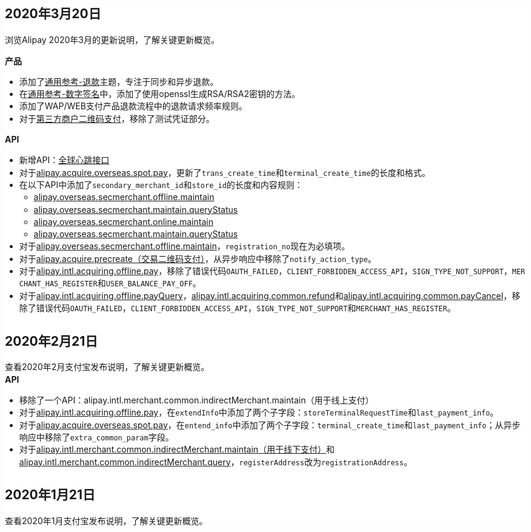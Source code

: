 **2020年3月20日**
--------------

浏览Alipay 2020年3月的更新说明，了解关键更新概览。

**产品**
*   添加了[通用参考-退款](https://global.alipay.com/doc/gr/refund)主题，专注于同步和异步退款。
*   在[通用参考-数字签名](https://global.alipay.com/doc/gr/globalgs)中，添加了使用openssl生成RSA/RSA2密钥的方法。
*   添加了WAP/WEB支付产品退款流程中的退款请求频率规则。
*   对于[第三方商户二维码支付](https://intl.alipay.com/doc/3rdpartryqrcode/credential)，移除了测试凭证部分。

**API**
*   新增API：[全球心跳接口](https://global.alipay.com/doc/global/heartbeat)
*   对于[alipay.acquire.overseas.spot.pay](https://global.alipay.com/doc/global/spot_pay)，更新了`trans_create_time`和`terminal_create_time`的长度和格式。
*   在以下API中添加了`secondary_merchant_id`和`store_id`的长度和内容规则：
    *   [alipay.overseas.secmerchant.offline.maintain](https://global.alipay.com/doc/global/offline_maintain)
    *   [alipay.overseas.secmerchant.maintain.queryStatus](https://global.alipay.com/doc/global/offline_querystatus)
    *   [alipay.overseas.secmerchant.online.maintain](https://global.alipay.com/doc/global/online_maintain)
    *   [alipay.overseas.secmerchant.maintain.queryStatus](https://global.alipay.com/doc/global/online_querystatus)
*   对于[alipay.overseas.secmerchant.offline.maintain](https://global.alipay.com/doc/global/offline_maintain)，`registration_no`现在为必填项。
*   对于[alipay.acquire.precreate（交易二维码支付）](https://global.alipay.com/doc/global/precreate_transaction)，从异步响应中移除了`notify_action_type`。
*   对于[alipay.intl.acquiring.offline.pay](https://global.alipay.com/doc/publicapi/pay)，移除了错误代码`OAUTH_FAILED`，`CLIENT_FORBIDDEN_ACCESS_API`，`SIGN_TYPE_NOT_SUPPORT`，`MERCHANT_HAS_REGISTER`和`USER_BALANCE_PAY_OFF`。
*   对于[alipay.intl.acquiring.offline.payQuery](https://global.alipay.com/doc/publicapi/payquery)，[alipay.intl.acquiring.common.refund](https://global.alipay.com/doc/publicapi/refund)和[alipay.intl.acquiring.common.payCancel](https://global.alipay.com/doc/publicapi/paycancel)，移除了错误代码`OAUTH_FAILED`，`CLIENT_FORBIDDEN_ACCESS_API`，`SIGN_TYPE_NOT_SUPPORT`和`MERCHANT_HAS_REGISTER`。
  
**2020年2月21日**
----------------

查看2020年2月支付宝发布说明，了解关键更新概览。  
**API**
* 移除了一个API：alipay.intl.merchant.common.indirectMerchant.maintain（用于线上支付）
* 对于[alipay.intl.acquiring.offline.pay](https://global.alipay.com/doc/publicapi/pay)，在`extendInfo`中添加了两个子字段：`storeTerminalRequestTime`和`last_payment_info`。
* 对于[alipay.acquire.overseas.spot.pay](https://global.alipay.com/doc/global/spot_pay)，在`entend_info`中添加了两个子字段：`terminal_create_time`和`last_payment_info`；从异步响应中移除了`extra_common_param`字段。
* 对于[alipay.intl.merchant.common.indirectMerchant.maintain（用于线下支付）](https://global.alipay.com/doc/publicapi/importindirectmerchant_offline)和[alipay.intl.merchant.common.indirectMerchant.query](https://global.alipay.com/doc/publicapi/merchantquery)，`registerAddress`改为`registrationAddress`。
  
**2020年1月21日**
----------------  
查看2020年1月支付宝发布说明，了解关键更新概览。
